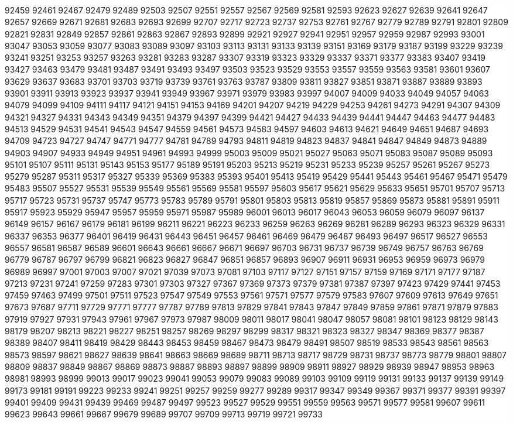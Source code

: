   92459  92461  92467  92479  92489  92503  92507  92551  92557  92567 
  92569  92581  92593  92623  92627  92639  92641  92647  92657  92669 
  92671  92681  92683  92693  92699  92707  92717  92723  92737  92753 
  92761  92767  92779  92789  92791  92801  92809  92821  92831  92849 
  92857  92861  92863  92867  92893  92899  92921  92927  92941  92951 
  92957  92959  92987  92993  93001  93047  93053  93059  93077  93083 
  93089  93097  93103  93113  93131  93133  93139  93151  93169  93179 
  93187  93199  93229  93239  93241  93251  93253  93257  93263  93281 
  93283  93287  93307  93319  93323  93329  93337  93371  93377  93383 
  93407  93419  93427  93463  93479  93481  93487  93491  93493  93497 
  93503  93523  93529  93553  93557  93559  93563  93581  93601  93607 
  93629  93637  93683  93701  93703  93719  93739  93761  93763  93787 
  93809  93811  93827  93851  93871  93887  93889  93893  93901  93911 
  93913  93923  93937  93941  93949  93967  93971  93979  93983  93997 
  94007  94009  94033  94049  94057  94063  94079  94099  94109  94111 
  94117  94121  94151  94153  94169  94201  94207  94219  94229  94253 
  94261  94273  94291  94307  94309  94321  94327  94331  94343  94349 
  94351  94379  94397  94399  94421  94427  94433  94439  94441  94447 
  94463  94477  94483  94513  94529  94531  94541  94543  94547  94559 
  94561  94573  94583  94597  94603  94613  94621  94649  94651  94687 
  94693  94709  94723  94727  94747  94771  94777  94781  94789  94793 
  94811  94819  94823  94837  94841  94847  94849  94873  94889  94903 
  94907  94933  94949  94951  94961  94993  94999  95003  95009  95021 
  95027  95063  95071  95083  95087  95089  95093  95101  95107  95111 
  95131  95143  95153  95177  95189  95191  95203  95213  95219  95231 
  95233  95239  95257  95261  95267  95273  95279  95287  95311  95317 
  95327  95339  95369  95383  95393  95401  95413  95419  95429  95441 
  95443  95461  95467  95471  95479  95483  95507  95527  95531  95539 
  95549  95561  95569  95581  95597  95603  95617  95621  95629  95633 
  95651  95701  95707  95713  95717  95723  95731  95737  95747  95773 
  95783  95789  95791  95801  95803  95813  95819  95857  95869  95873 
  95881  95891  95911  95917  95923  95929  95947  95957  95959  95971 
  95987  95989  96001  96013  96017  96043  96053  96059  96079  96097 
  96137  96149  96157  96167  96179  96181  96199  96211  96221  96223 
  96233  96259  96263  96269  96281  96289  96293  96323  96329  96331 
  96337  96353  96377  96401  96419  96431  96443  96451  96457  96461 
  96469  96479  96487  96493  96497  96517  96527  96553  96557  96581 
  96587  96589  96601  96643  96661  96667  96671  96697  96703  96731 
  96737  96739  96749  96757  96763  96769  96779  96787  96797  96799 
  96821  96823  96827  96847  96851  96857  96893  96907  96911  96931 
  96953  96959  96973  96979  96989  96997  97001  97003  97007  97021 
  97039  97073  97081  97103  97117  97127  97151  97157  97159  97169 
  97171  97177  97187  97213  97231  97241  97259  97283  97301  97303 
  97327  97367  97369  97373  97379  97381  97387  97397  97423  97429 
  97441  97453  97459  97463  97499  97501  97511  97523  97547  97549 
  97553  97561  97571  97577  97579  97583  97607  97609  97613  97649 
  97651  97673  97687  97711  97729  97771  97777  97787  97789  97813 
  97829  97841  97843  97847  97849  97859  97861  97871  97879  97883 
  97919  97927  97931  97943  97961  97967  97973  97987  98009  98011 
  98017  98041  98047  98057  98081  98101  98123  98129  98143  98179 
  98207  98213  98221  98227  98251  98257  98269  98297  98299  98317 
  98321  98323  98327  98347  98369  98377  98387  98389  98407  98411 
  98419  98429  98443  98453  98459  98467  98473  98479  98491  98507 
  98519  98533  98543  98561  98563  98573  98597  98621  98627  98639 
  98641  98663  98669  98689  98711  98713  98717  98729  98731  98737 
  98773  98779  98801  98807  98809  98837  98849  98867  98869  98873 
  98887  98893  98897  98899  98909  98911  98927  98929  98939  98947 
  98953  98963  98981  98993  98999  99013  99017  99023  99041  99053 
  99079  99083  99089  99103  99109  99119  99131  99133  99137  99139 
  99149  99173  99181  99191  99223  99233  99241  99251  99257  99259 
  99277  99289  99317  99347  99349  99367  99371  99377  99391  99397 
  99401  99409  99431  99439  99469  99487  99497  99523  99527  99529 
  99551  99559  99563  99571  99577  99581  99607  99611  99623  99643 
  99661  99667  99679  99689  99707  99709  99713  99719  99721  99733 
